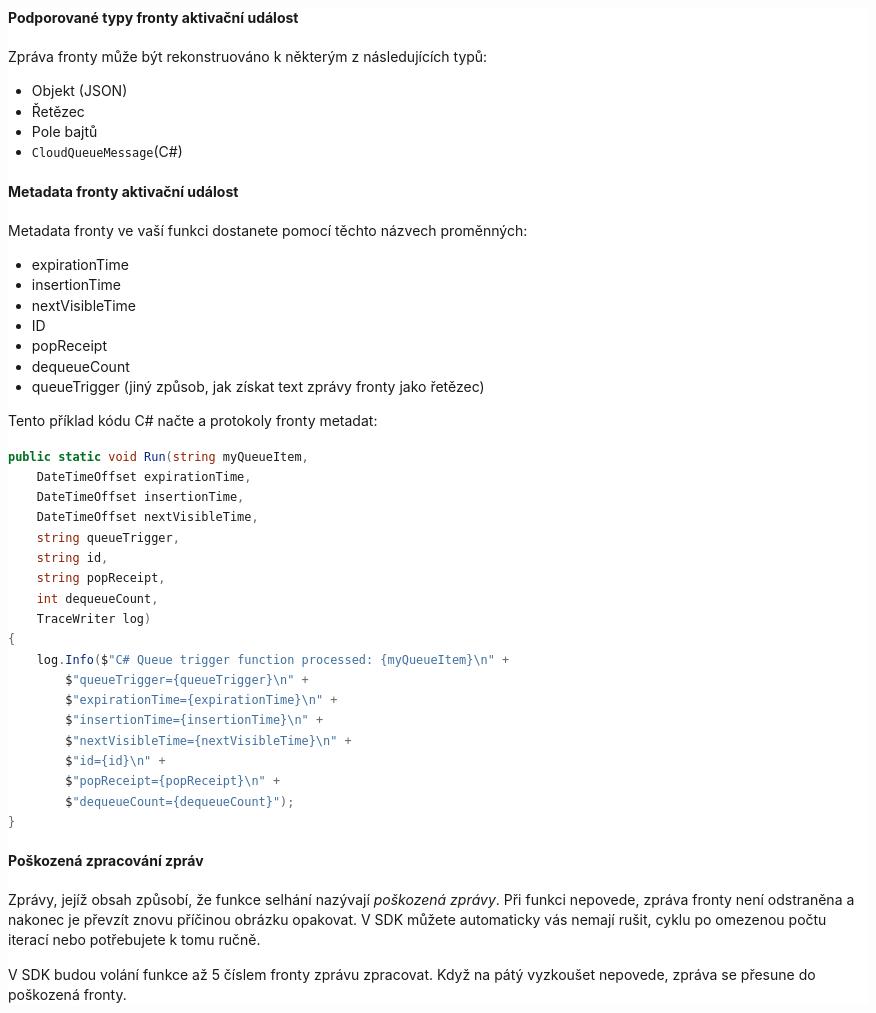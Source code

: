 #### <a name="queue-trigger-supported-types"></a>Podporované typy fronty aktivační událost

Zpráva fronty může být rekonstruováno k některým z následujících typů:

* Objekt (JSON)
* Řetězec
* Pole bajtů 
* `CloudQueueMessage`(C#) 

#### <a name="queue-trigger-metadata"></a>Metadata fronty aktivační událost

Metadata fronty ve vaší funkci dostanete pomocí těchto názvech proměnných:

* expirationTime
* insertionTime
* nextVisibleTime
* ID
* popReceipt
* dequeueCount
* queueTrigger (jiný způsob, jak získat text zprávy fronty jako řetězec)

Tento příklad kódu C# načte a protokoly fronty metadat:

```csharp
public static void Run(string myQueueItem, 
    DateTimeOffset expirationTime, 
    DateTimeOffset insertionTime, 
    DateTimeOffset nextVisibleTime,
    string queueTrigger,
    string id,
    string popReceipt,
    int dequeueCount,
    TraceWriter log)
{
    log.Info($"C# Queue trigger function processed: {myQueueItem}\n" +
        $"queueTrigger={queueTrigger}\n" +
        $"expirationTime={expirationTime}\n" +
        $"insertionTime={insertionTime}\n" +
        $"nextVisibleTime={nextVisibleTime}\n" +
        $"id={id}\n" +
        $"popReceipt={popReceipt}\n" + 
        $"dequeueCount={dequeueCount}");
}
```

#### <a name="handling-poison-queue-messages"></a>Poškozená zpracování zpráv

Zprávy, jejíž obsah způsobí, že funkce selhání nazývají *poškozená zprávy*. Při funkci nepovede, zpráva fronty není odstraněna a nakonec je převzít znovu příčinou obrázku opakovat. V SDK můžete automaticky vás nemají rušit, cyklu po omezenou počtu iterací nebo potřebujete k tomu ručně.

V SDK budou volání funkce až 5 číslem fronty zprávu zpracovat. Když na pátý vyzkoušet nepovede, zpráva se přesune do poškozená fronty.
